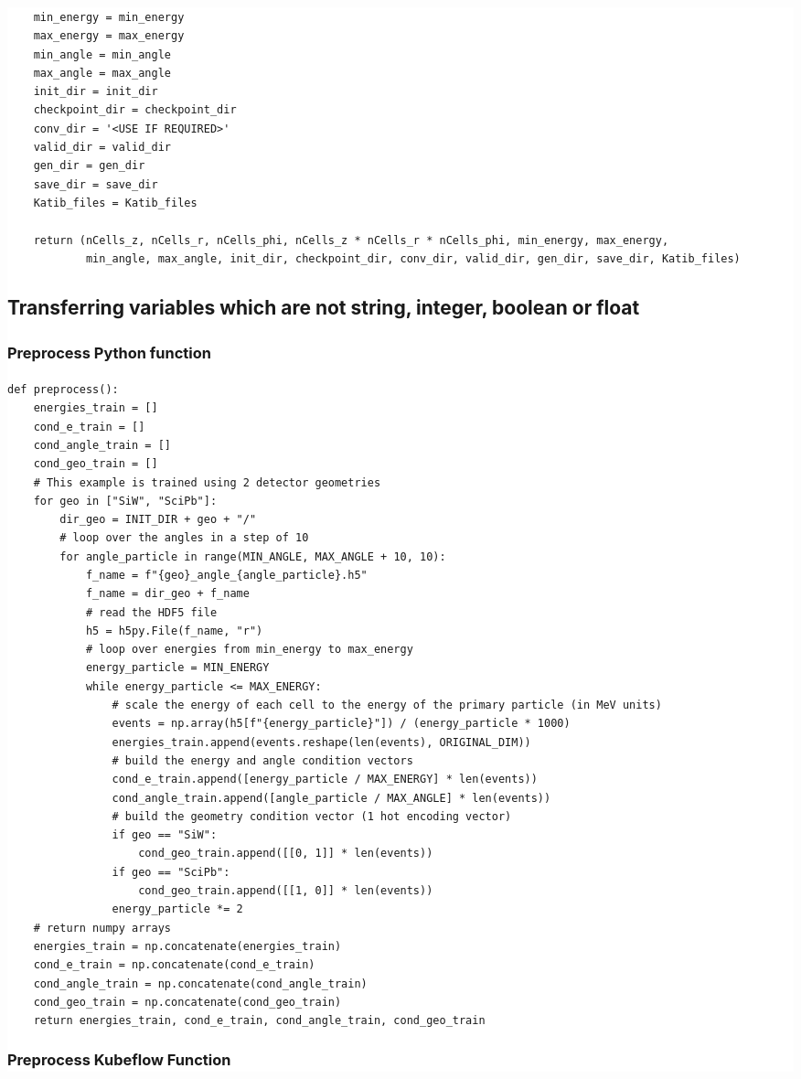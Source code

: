 ```
    min_energy = min_energy
    max_energy = max_energy
    min_angle = min_angle
    max_angle = max_angle
    init_dir = init_dir
    checkpoint_dir = checkpoint_dir
    conv_dir = '<USE IF REQUIRED>'
    valid_dir = valid_dir
    gen_dir = gen_dir
    save_dir = save_dir
    Katib_files = Katib_files

    return (nCells_z, nCells_r, nCells_phi, nCells_z * nCells_r * nCells_phi, min_energy, max_energy,
            min_angle, max_angle, init_dir, checkpoint_dir, conv_dir, valid_dir, gen_dir, save_dir, Katib_files)
```


## Transferring variables which are not string, integer, boolean or float

### Preprocess Python function
```
def preprocess():
    energies_train = []
    cond_e_train = []
    cond_angle_train = []
    cond_geo_train = []
    # This example is trained using 2 detector geometries
    for geo in ["SiW", "SciPb"]:
        dir_geo = INIT_DIR + geo + "/"
        # loop over the angles in a step of 10
        for angle_particle in range(MIN_ANGLE, MAX_ANGLE + 10, 10):
            f_name = f"{geo}_angle_{angle_particle}.h5"
            f_name = dir_geo + f_name
            # read the HDF5 file
            h5 = h5py.File(f_name, "r")
            # loop over energies from min_energy to max_energy
            energy_particle = MIN_ENERGY
            while energy_particle <= MAX_ENERGY:
                # scale the energy of each cell to the energy of the primary particle (in MeV units)
                events = np.array(h5[f"{energy_particle}"]) / (energy_particle * 1000)
                energies_train.append(events.reshape(len(events), ORIGINAL_DIM))
                # build the energy and angle condition vectors
                cond_e_train.append([energy_particle / MAX_ENERGY] * len(events))
                cond_angle_train.append([angle_particle / MAX_ANGLE] * len(events))
                # build the geometry condition vector (1 hot encoding vector)
                if geo == "SiW":
                    cond_geo_train.append([[0, 1]] * len(events))
                if geo == "SciPb":
                    cond_geo_train.append([[1, 0]] * len(events))
                energy_particle *= 2
    # return numpy arrays
    energies_train = np.concatenate(energies_train)
    cond_e_train = np.concatenate(cond_e_train)
    cond_angle_train = np.concatenate(cond_angle_train)
    cond_geo_train = np.concatenate(cond_geo_train)
    return energies_train, cond_e_train, cond_angle_train, cond_geo_train
```
### Preprocess Kubeflow Function